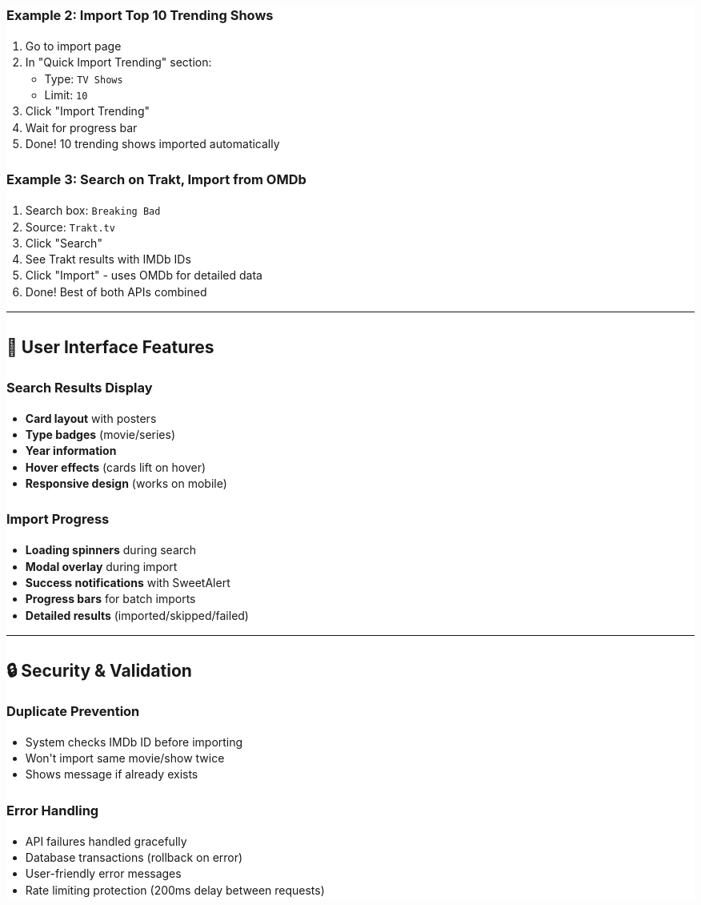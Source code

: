 ### Example 2: Import Top 10 Trending Shows

1. Go to import page
2. In "Quick Import Trending" section:
   - Type: `TV Shows`
   - Limit: `10`
3. Click "Import Trending"
4. Wait for progress bar
5. Done! 10 trending shows imported automatically

### Example 3: Search on Trakt, Import from OMDb

1. Search box: `Breaking Bad`
2. Source: `Trakt.tv`
3. Click "Search"
4. See Trakt results with IMDb IDs
5. Click "Import" - uses OMDb for detailed data
6. Done! Best of both APIs combined

---

## 🎨 User Interface Features

### Search Results Display
- **Card layout** with posters
- **Type badges** (movie/series)
- **Year information**
- **Hover effects** (cards lift on hover)
- **Responsive design** (works on mobile)

### Import Progress
- **Loading spinners** during search
- **Modal overlay** during import
- **Success notifications** with SweetAlert
- **Progress bars** for batch imports
- **Detailed results** (imported/skipped/failed)

---

## 🔒 Security & Validation

### Duplicate Prevention
- System checks IMDb ID before importing
- Won't import same movie/show twice
- Shows message if already exists

### Error Handling
- API failures handled gracefully
- Database transactions (rollback on error)
- User-friendly error messages
- Rate limiting protection (200ms delay between requests)
